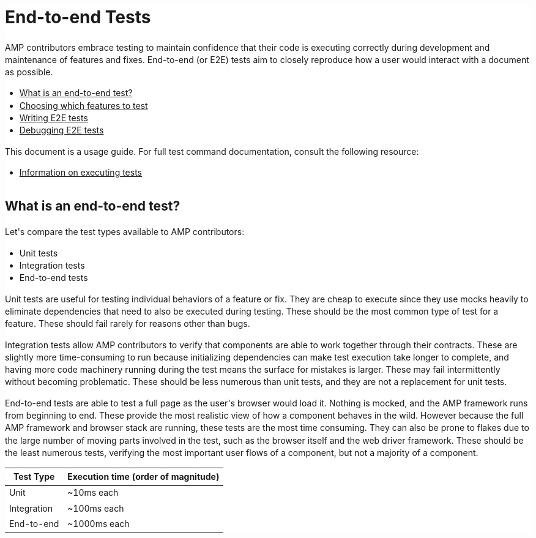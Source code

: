 # End-to-end Tests

AMP contributors embrace testing to maintain confidence that their code is
executing correctly during development and maintenance of features and fixes.
End-to-end (or E2E) tests aim to closely reproduce how a user would interact
with a document as possible.

- [What is an end-to-end test?](#what-is-an-end-to-end-test)
- [Choosing which features to test](#choosing-which-features-to-test)
- [Writing E2E tests](#writing-e2e-tests)
- [Debugging E2E tests](#debugging-e2e-tests)

This document is a usage guide. For full test command documentation, consult the
following resource:

- [Information on executing tests](../../../contributing/TESTING.md)

## What is an end-to-end test?

Let's compare the test types available to AMP contributors:

- Unit tests
- Integration tests
- End-to-end tests

Unit tests are useful for testing individual behaviors of a feature or fix. They
are cheap to execute since they use mocks heavily to eliminate dependencies that
need to also be executed during testing. These should be the most common type of
test for a feature. These should fail rarely for reasons other than bugs.

Integration tests allow AMP contributors to verify that components are able to
work together through their contracts. These are slightly more time-consuming to
run because initializing dependencies can make test execution take longer to
complete, and having more code machinery running during the test means the
surface for mistakes is larger. These may fail intermittently without becoming
problematic. These should be less numerous than unit tests, and they are not a
replacement for unit tests.

End-to-end tests are able to test a full page as the user's browser would load
it. Nothing is mocked, and the AMP framework runs from beginning to end. These
provide the most realistic view of how a component behaves in the wild. However
because the full AMP framework and browser stack are running, these tests are
the most time consuming. They can also be prone to flakes due to the large
number of moving parts involved in the test, such as the browser itself and the
web driver framework. These should be the least numerous tests, verifying the
most important user flows of a component, but not a majority of a component.

| Test Type   | Execution time (order of magnitude) |
| ----------- | ----------------------------------- |
| Unit        | ~10ms each                          |
| Integration | ~100ms each                         |
| End-to-end  | ~1000ms each                        |
